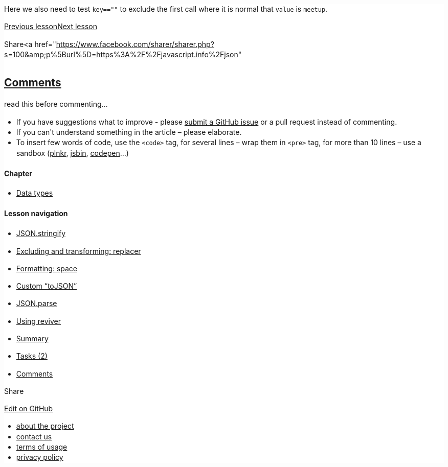 Here we also need to test `key==""` to exclude the first call where it is normal that `value` is `meetup`.

<a href="date.html" class="page__nav page__nav_prev"><span class="page__nav-text"><span class="page__nav-text-shortcut"></span></span><span class="page__nav-text-alternate">Previous lesson</span></a><a href="advanced-functions.html" class="page__nav page__nav_next"><span class="page__nav-text"><span class="page__nav-text-shortcut"></span></span><span class="page__nav-text-alternate">Next lesson</span></a>

<span class="share-icons__title">Share</span><a href="https://twitter.com/share?url=https%3A%2F%2Fjavascript.info%2Fjson" class="share share_tw"></a><a href="https://www.facebook.com/sharer/sharer.php?s=100&amp;p%5Burl%5D=https%3A%2F%2Fjavascript.info%2Fjson" </a>

<a href="tutorial/map.html" class="map">

## <a href="json.html#comments" id="comments">Comments</a>

<span class="comments__read-before-link">read this before commenting…</span>

-   If you have suggestions what to improve - please [submit a GitHub issue](https://github.com/javascript-tutorial/en.javascript.info/issues/new) or a pull request instead of commenting.
-   If you can't understand something in the article – please elaborate.
-   To insert few words of code, use the `<code>` tag, for several lines – wrap them in `<pre>` tag, for more than 10 lines – use a sandbox ([plnkr](https://plnkr.co/edit/?p=preview), [jsbin](https://jsbin.com), [codepen](http://codepen.io)…)

<a href="tutorial/map.html" class="map"></a>

#### Chapter

-   <a href="data-types.html" class="sidebar__link">Data types</a>

#### Lesson navigation

-   <a href="json.html#json-stringify" class="sidebar__link">JSON.stringify</a>
-   <a href="json.html#excluding-and-transforming-replacer" class="sidebar__link">Excluding and transforming: replacer</a>
-   <a href="json.html#formatting-space" class="sidebar__link">Formatting: space</a>
-   <a href="json.html#custom-tojson" class="sidebar__link">Custom “toJSON”</a>
-   <a href="json.html#json-parse" class="sidebar__link">JSON.parse</a>
-   <a href="json.html#using-reviver" class="sidebar__link">Using reviver</a>
-   <a href="json.html#summary" class="sidebar__link">Summary</a>

-   <a href="json.html#tasks" class="sidebar__link">Tasks (2)</a>
-   <a href="json.html#comments" class="sidebar__link">Comments</a>

Share

<a href="https://twitter.com/share?url=https%3A%2F%2Fjavascript.info%2Fjson" class="share share_tw sidebar__share"></a><a href="https://www.facebook.com/sharer/sharer.php?s=100&amp;p%5Burl%5D=https%3A%2F%2Fjavascript.info%2Fjson" class="share share_fb sidebar__share"></a>

<a href="https://github.com/javascript-tutorial/en.javascript.info/blob/master/1-js/05-data-types/12-json" class="sidebar__link">Edit on GitHub</a>

-   <a href="about.html" class="page-footer__link">about the project</a>
-   <a href="about.html#contact-us" class="page-footer__link">contact us</a>
-   <a href="terms.html" class="page-footer__link">terms of usage</a>
-   <a href="privacy.html" class="page-footer__link">privacy policy</a>
